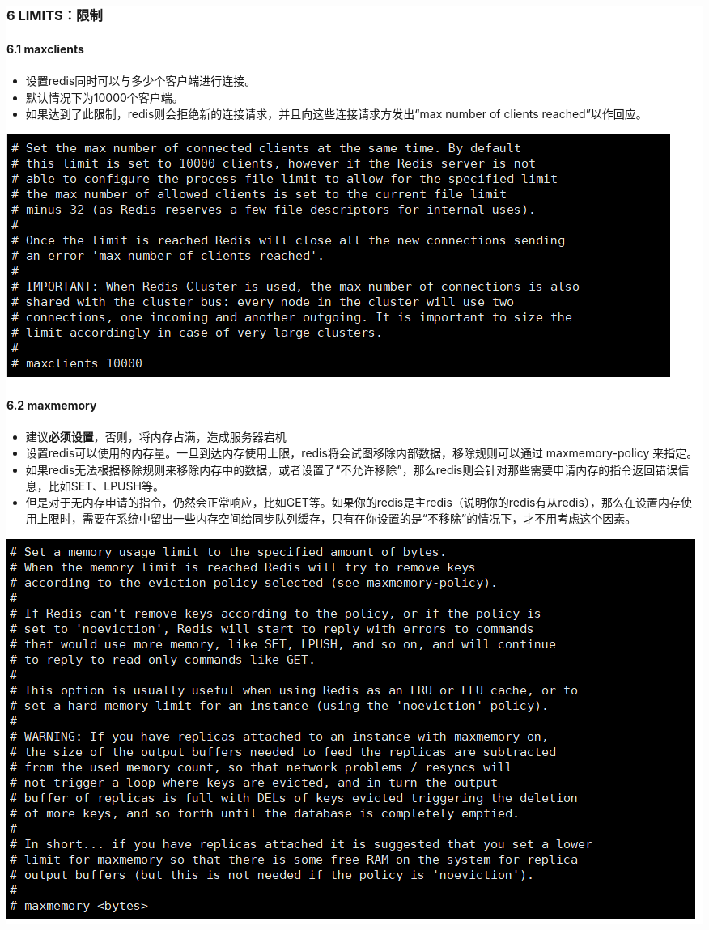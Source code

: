 

### 6 LIMITS：限制

#### 6.1 maxclients

- 设置redis同时可以与多少个客户端进行连接。
- 默认情况下为10000个客户端。
- 如果达到了此限制，redis则会拒绝新的连接请求，并且向这些连接请求方发出“max number of clients reached”以作回应。

![image-20220501212641929](02-Redis.assets/image-20220501212641929.png)



#### 6.2 maxmemory

- 建议**必须设置**，否则，将内存占满，造成服务器宕机
- 设置redis可以使用的内存量。一旦到达内存使用上限，redis将会试图移除内部数据，移除规则可以通过 maxmemory-policy 来指定。
- 如果redis无法根据移除规则来移除内存中的数据，或者设置了“不允许移除”，那么redis则会针对那些需要申请内存的指令返回错误信息，比如SET、LPUSH等。
- 但是对于无内存申请的指令，仍然会正常响应，比如GET等。如果你的redis是主redis（说明你的redis有从redis），那么在设置内存使用上限时，需要在系统中留出一些内存空间给同步队列缓存，只有在你设置的是“不移除”的情况下，才不用考虑这个因素。

![image-20220501212839939](02-Redis.assets/image-20220501212839939.png)
